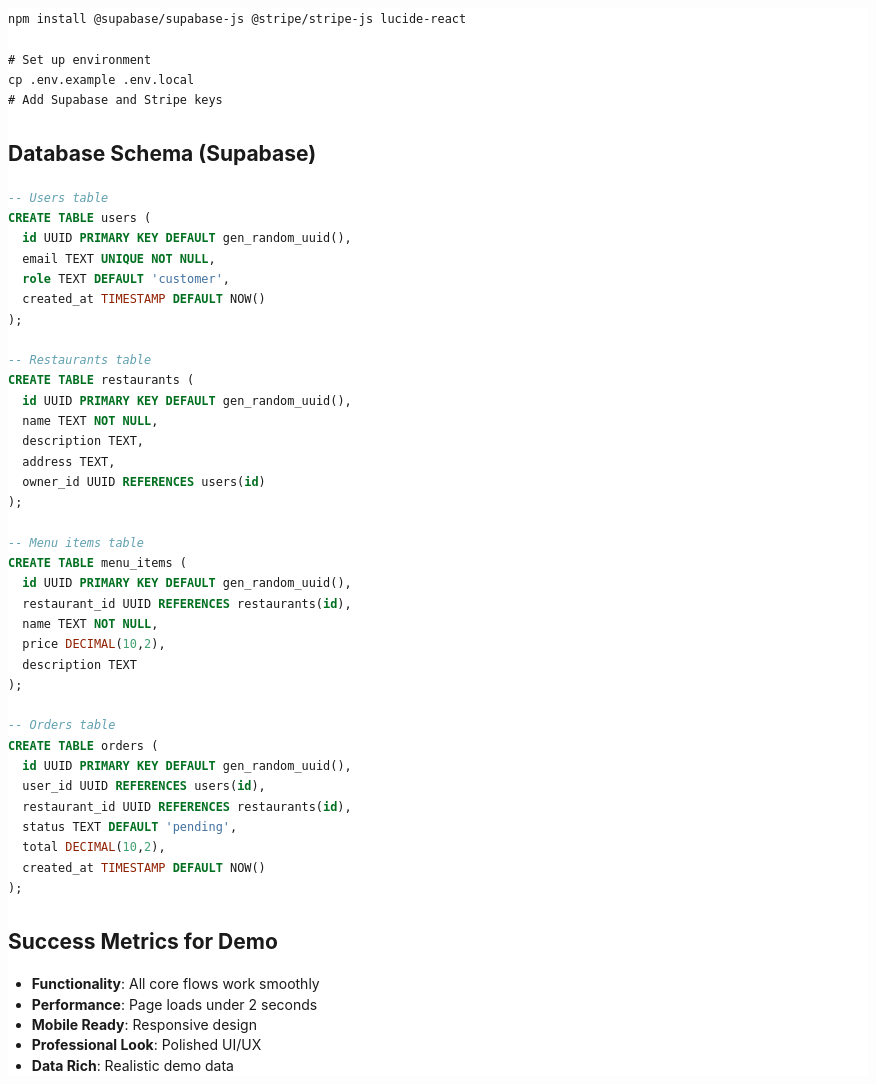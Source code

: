 ```
npm install @supabase/supabase-js @stripe/stripe-js lucide-react

# Set up environment
cp .env.example .env.local
# Add Supabase and Stripe keys
```

## Database Schema (Supabase)
```sql
-- Users table
CREATE TABLE users (
  id UUID PRIMARY KEY DEFAULT gen_random_uuid(),
  email TEXT UNIQUE NOT NULL,
  role TEXT DEFAULT 'customer',
  created_at TIMESTAMP DEFAULT NOW()
);

-- Restaurants table
CREATE TABLE restaurants (
  id UUID PRIMARY KEY DEFAULT gen_random_uuid(),
  name TEXT NOT NULL,
  description TEXT,
  address TEXT,
  owner_id UUID REFERENCES users(id)
);

-- Menu items table
CREATE TABLE menu_items (
  id UUID PRIMARY KEY DEFAULT gen_random_uuid(),
  restaurant_id UUID REFERENCES restaurants(id),
  name TEXT NOT NULL,
  price DECIMAL(10,2),
  description TEXT
);

-- Orders table
CREATE TABLE orders (
  id UUID PRIMARY KEY DEFAULT gen_random_uuid(),
  user_id UUID REFERENCES users(id),
  restaurant_id UUID REFERENCES restaurants(id),
  status TEXT DEFAULT 'pending',
  total DECIMAL(10,2),
  created_at TIMESTAMP DEFAULT NOW()
);
```

## Success Metrics for Demo
- **Functionality**: All core flows work smoothly
- **Performance**: Page loads under 2 seconds
- **Mobile Ready**: Responsive design
- **Professional Look**: Polished UI/UX
- **Data Rich**: Realistic demo data
